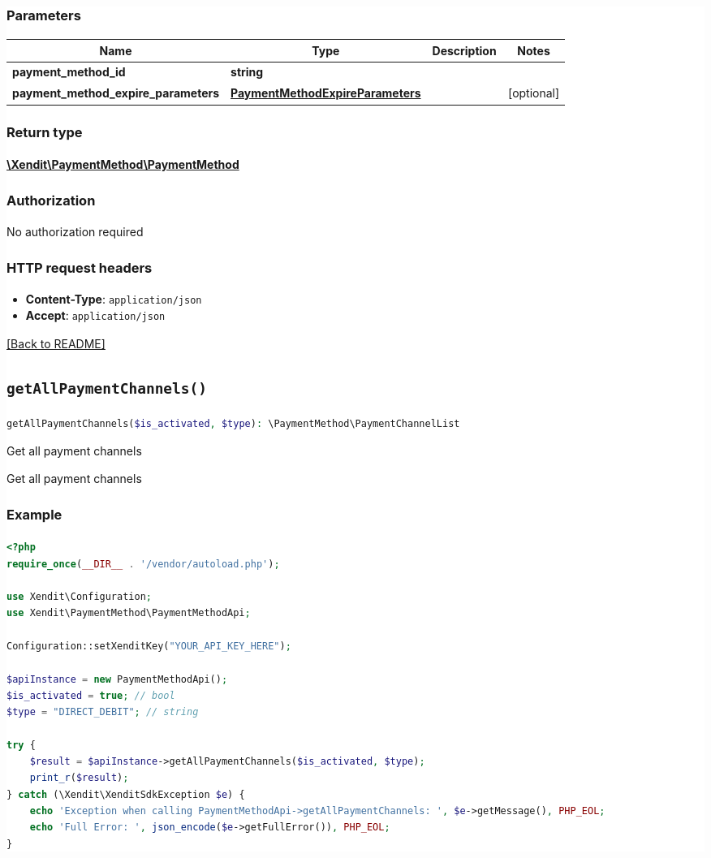 ### Parameters

| Name | Type | Description  | Notes |
| ------------- | ------------- | ------------- | ------------- |
| **payment_method_id** | **string**|  | |
| **payment_method_expire_parameters** | [**PaymentMethodExpireParameters**](PaymentMethodExpireParameters.md)|  | [optional] |

### Return type

[**\Xendit\PaymentMethod\PaymentMethod**](PaymentMethod.md)

### Authorization

No authorization required

### HTTP request headers

- **Content-Type**: `application/json`
- **Accept**: `application/json`

[[Back to README]](../../README.md)

## `getAllPaymentChannels()`

```php
getAllPaymentChannels($is_activated, $type): \PaymentMethod\PaymentChannelList
```

Get all payment channels

Get all payment channels

### Example

```php
<?php
require_once(__DIR__ . '/vendor/autoload.php');

use Xendit\Configuration;
use Xendit\PaymentMethod\PaymentMethodApi;

Configuration::setXenditKey("YOUR_API_KEY_HERE");

$apiInstance = new PaymentMethodApi();
$is_activated = true; // bool
$type = "DIRECT_DEBIT"; // string

try {
    $result = $apiInstance->getAllPaymentChannels($is_activated, $type);
    print_r($result);
} catch (\Xendit\XenditSdkException $e) {
    echo 'Exception when calling PaymentMethodApi->getAllPaymentChannels: ', $e->getMessage(), PHP_EOL;
    echo 'Full Error: ', json_encode($e->getFullError()), PHP_EOL;
}
```
